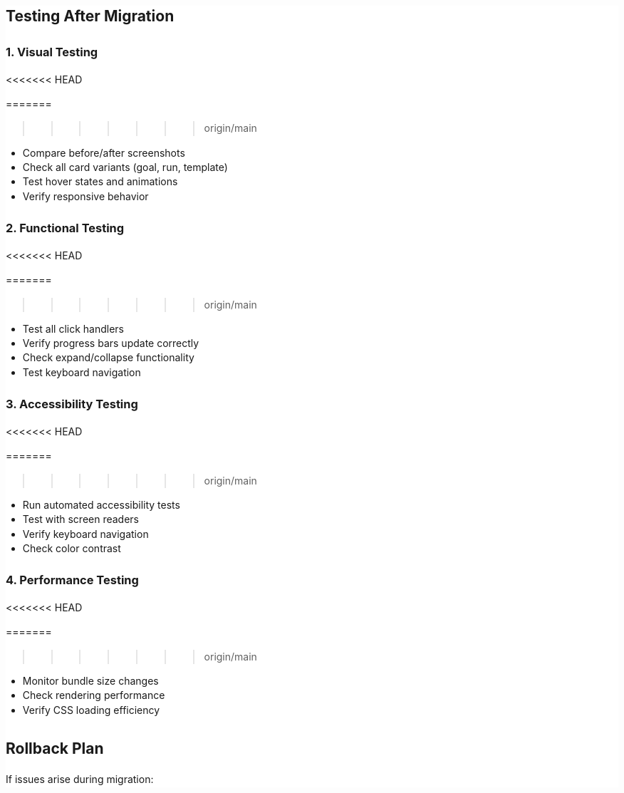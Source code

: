 ## Testing After Migration

### 1. Visual Testing

<<<<<<< HEAD

=======

> > > > > > > origin/main

- Compare before/after screenshots
- Check all card variants (goal, run, template)
- Test hover states and animations
- Verify responsive behavior

### 2. Functional Testing

<<<<<<< HEAD

=======

> > > > > > > origin/main

- Test all click handlers
- Verify progress bars update correctly
- Check expand/collapse functionality
- Test keyboard navigation

### 3. Accessibility Testing

<<<<<<< HEAD

=======

> > > > > > > origin/main

- Run automated accessibility tests
- Test with screen readers
- Verify keyboard navigation
- Check color contrast

### 4. Performance Testing

<<<<<<< HEAD

=======

> > > > > > > origin/main

- Monitor bundle size changes
- Check rendering performance
- Verify CSS loading efficiency

## Rollback Plan

If issues arise during migration:

